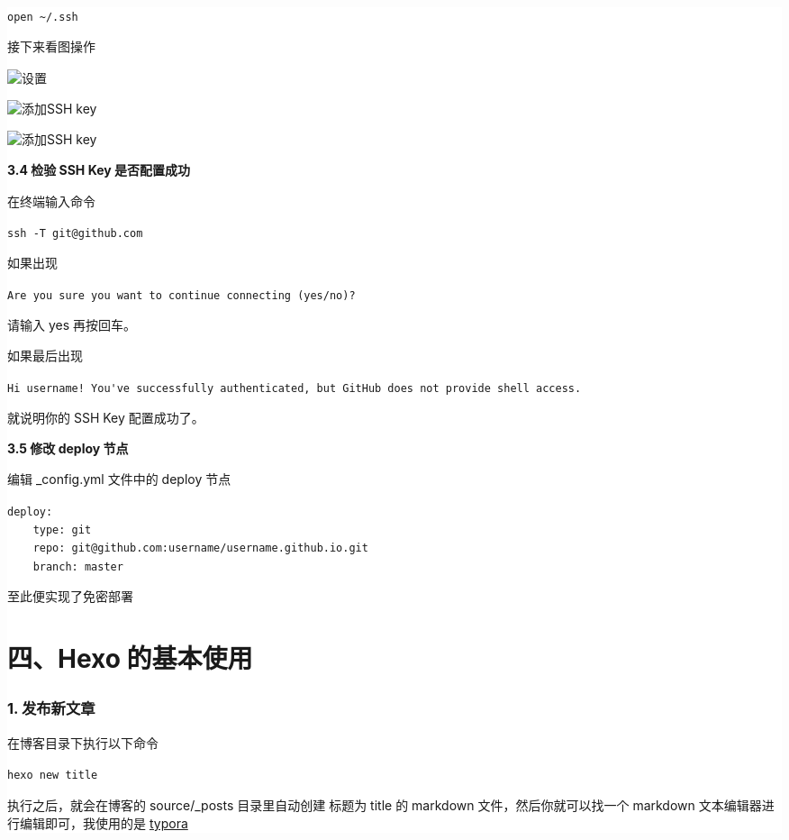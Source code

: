 ```
open ~/.ssh
```

接下来看图操作

![设置](https://upload-images.jianshu.io/upload_images/2910208-38800540d6b85c60.png?imageMogr2/auto-orient/strip%7CimageView2/2/w/1240)

![添加SSH key](https://upload-images.jianshu.io/upload_images/2910208-f349f79da1d6e5fd.png?imageMogr2/auto-orient/strip%7CimageView2/2/w/1240)

![添加SSH key](https://upload-images.jianshu.io/upload_images/2910208-ceee157f5a66b754.png?imageMogr2/auto-orient/strip%7CimageView2/2/w/1240)

**3.4 检验 SSH Key 是否配置成功**

在终端输入命令

```
ssh -T git@github.com
```

如果出现

```
Are you sure you want to continue connecting (yes/no)?
```

请输入 yes 再按回车。

如果最后出现

```
Hi username! You've successfully authenticated, but GitHub does not provide shell access.
```

就说明你的 SSH Key 配置成功了。

**3.5 修改 deploy 节点**

编辑 _config.yml 文件中的 deploy 节点

```
deploy:
    type: git 
    repo: git@github.com:username/username.github.io.git
    branch: master
```

至此便实现了免密部署



# 四、Hexo 的基本使用

### 1. 发布新文章
在博客目录下执行以下命令
```
hexo new title
```
执行之后，就会在博客的 source/_posts 目录里自动创建 标题为 title 的 markdown 文件，然后你就可以找一个 markdown 文本编辑器进行编辑即可，我使用的是 [typora](https://typora.io/)
